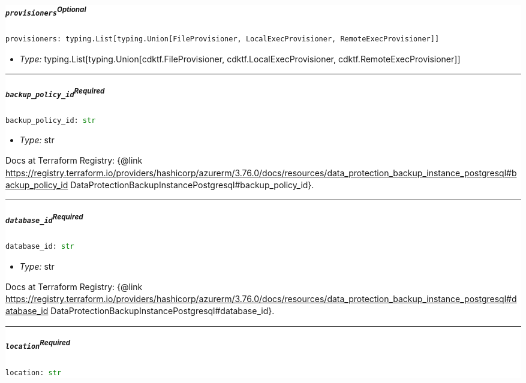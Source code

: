 ##### `provisioners`<sup>Optional</sup> <a name="provisioners" id="@cdktf/provider-azurerm.dataProtectionBackupInstancePostgresql.DataProtectionBackupInstancePostgresqlConfig.property.provisioners"></a>

```python
provisioners: typing.List[typing.Union[FileProvisioner, LocalExecProvisioner, RemoteExecProvisioner]]
```

- *Type:* typing.List[typing.Union[cdktf.FileProvisioner, cdktf.LocalExecProvisioner, cdktf.RemoteExecProvisioner]]

---

##### `backup_policy_id`<sup>Required</sup> <a name="backup_policy_id" id="@cdktf/provider-azurerm.dataProtectionBackupInstancePostgresql.DataProtectionBackupInstancePostgresqlConfig.property.backupPolicyId"></a>

```python
backup_policy_id: str
```

- *Type:* str

Docs at Terraform Registry: {@link https://registry.terraform.io/providers/hashicorp/azurerm/3.76.0/docs/resources/data_protection_backup_instance_postgresql#backup_policy_id DataProtectionBackupInstancePostgresql#backup_policy_id}.

---

##### `database_id`<sup>Required</sup> <a name="database_id" id="@cdktf/provider-azurerm.dataProtectionBackupInstancePostgresql.DataProtectionBackupInstancePostgresqlConfig.property.databaseId"></a>

```python
database_id: str
```

- *Type:* str

Docs at Terraform Registry: {@link https://registry.terraform.io/providers/hashicorp/azurerm/3.76.0/docs/resources/data_protection_backup_instance_postgresql#database_id DataProtectionBackupInstancePostgresql#database_id}.

---

##### `location`<sup>Required</sup> <a name="location" id="@cdktf/provider-azurerm.dataProtectionBackupInstancePostgresql.DataProtectionBackupInstancePostgresqlConfig.property.location"></a>

```python
location: str
```
